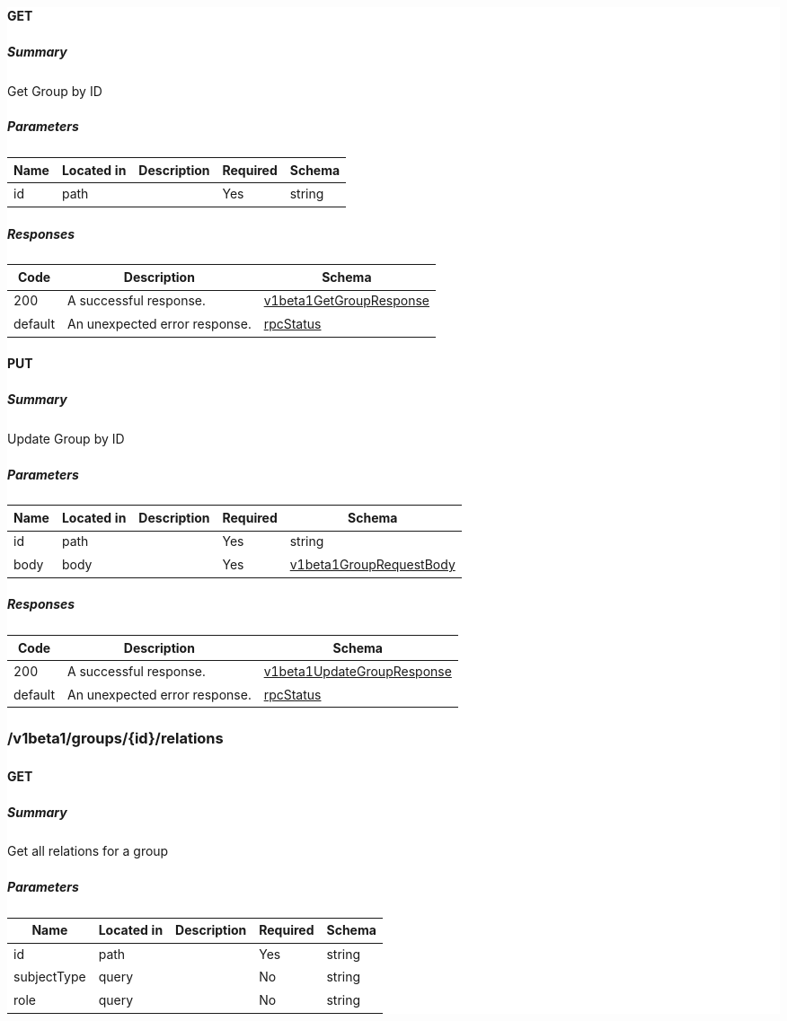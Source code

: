 #### GET
##### Summary

Get Group by ID

##### Parameters

| Name | Located in | Description | Required | Schema |
| ---- | ---------- | ----------- | -------- | ---- |
| id | path |  | Yes | string |

##### Responses

| Code | Description | Schema |
| ---- | ----------- | ------ |
| 200 | A successful response. | [v1beta1GetGroupResponse](#v1beta1getgroupresponse) |
| default | An unexpected error response. | [rpcStatus](#rpcstatus) |

#### PUT
##### Summary

Update Group by ID

##### Parameters

| Name | Located in | Description | Required | Schema |
| ---- | ---------- | ----------- | -------- | ---- |
| id | path |  | Yes | string |
| body | body |  | Yes | [v1beta1GroupRequestBody](#v1beta1grouprequestbody) |

##### Responses

| Code | Description | Schema |
| ---- | ----------- | ------ |
| 200 | A successful response. | [v1beta1UpdateGroupResponse](#v1beta1updategroupresponse) |
| default | An unexpected error response. | [rpcStatus](#rpcstatus) |

### /v1beta1/groups/{id}/relations

#### GET
##### Summary

Get all relations for a group

##### Parameters

| Name | Located in | Description | Required | Schema |
| ---- | ---------- | ----------- | -------- | ---- |
| id | path |  | Yes | string |
| subjectType | query |  | No | string |
| role | query |  | No | string |
